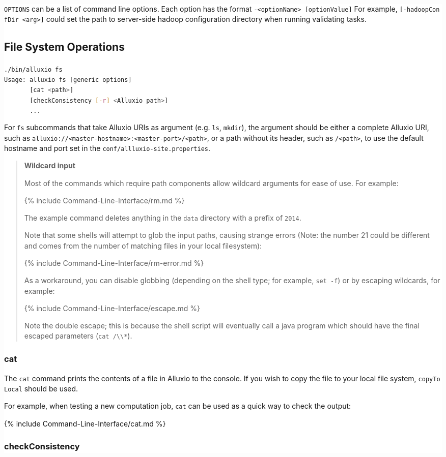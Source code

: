 `OPTIONS` can be a list of command line options. Each option has the format
`-<optionName> [optionValue]` For example, `[-hadoopConfDir <arg>]` could set the path to
server-side hadoop configuration directory when running validating tasks.

## File System Operations

```bash
./bin/alluxio fs
Usage: alluxio fs [generic options]
       [cat <path>]
       [checkConsistency [-r] <Alluxio path>]
       ...
```

For `fs` subcommands that take Alluxio URIs as argument (e.g. `ls`, `mkdir`), the argument should
be either a complete Alluxio URI, such as `alluxio://<master-hostname>:<master-port>/<path>`,
or a path without its header, such as `/<path>`, to use the default hostname and port set in the
`conf/allluxio-site.properties`.

>**Wildcard input**
>
>Most of the commands which require path components allow wildcard arguments for ease of use. For
>example:
>
>{% include Command-Line-Interface/rm.md %}
>
>The example command deletes anything in the `data` directory with a prefix of `2014`.
>
>Note that some shells will attempt to glob the input paths, causing strange errors (Note: the
>number 21 could be different and comes from the number of matching files in your local
>filesystem):
>
>{% include Command-Line-Interface/rm-error.md %}
>
>As a workaround, you can disable globbing (depending on the shell type; for example, `set -f`) or by
>escaping wildcards, for example:
>
>{% include Command-Line-Interface/escape.md %}
>
>Note the double escape; this is because the shell script will eventually call a java program
>which should have the final escaped parameters (`cat /\\*`).

### cat

The `cat` command prints the contents of a file in Alluxio to the console.
If you wish to copy the file to your local file system, `copyToLocal` should be used.

For example, when testing a new computation job, `cat` can be used as a quick way to check the output:

{% include Command-Line-Interface/cat.md %}

### checkConsistency
